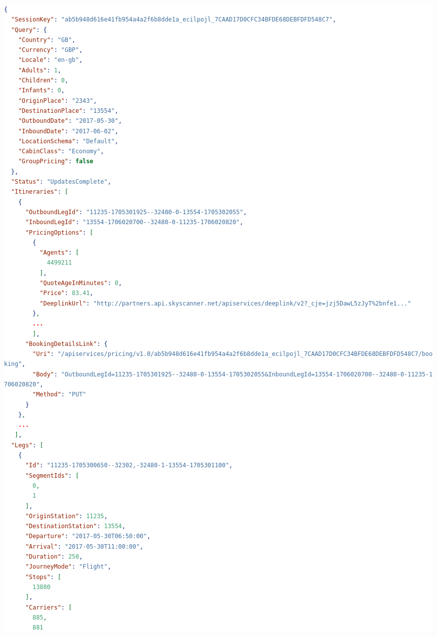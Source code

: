 ```json
{
  "SessionKey": "ab5b948d616e41fb954a4a2f6b8dde1a_ecilpojl_7CAAD17D0CFC34BFDE68DEBFDFD548C7",
  "Query": {
    "Country": "GB",
    "Currency": "GBP",
    "Locale": "en-gb",
    "Adults": 1,
    "Children": 0,
    "Infants": 0,
    "OriginPlace": "2343",
    "DestinationPlace": "13554",
    "OutboundDate": "2017-05-30",
    "InboundDate": "2017-06-02",
    "LocationSchema": "Default",
    "CabinClass": "Economy",
    "GroupPricing": false
  },
  "Status": "UpdatesComplete",
  "Itineraries": [
    {
      "OutboundLegId": "11235-1705301925--32480-0-13554-1705302055",
      "InboundLegId": "13554-1706020700--32480-0-11235-1706020820",
      "PricingOptions": [
        {
          "Agents": [
            4499211
          ],
          "QuoteAgeInMinutes": 0,
          "Price": 83.41,
          "DeeplinkUrl": "http://partners.api.skyscanner.net/apiservices/deeplink/v2?_cje=jzj5DawL5zJyT%2bnfe1..."
        },
        ...
        ],
      "BookingDetailsLink": {
        "Uri": "/apiservices/pricing/v1.0/ab5b948d616e41fb954a4a2f6b8dde1a_ecilpojl_7CAAD17D0CFC34BFDE68DEBFDFD548C7/booking",
        "Body": "OutboundLegId=11235-1705301925--32480-0-13554-1705302055&InboundLegId=13554-1706020700--32480-0-11235-1706020820",
        "Method": "PUT"
      }
    },
    ...
   ],
  "Legs": [
    {
      "Id": "11235-1705300650--32302,-32480-1-13554-1705301100",
      "SegmentIds": [
        0,
        1
      ],
      "OriginStation": 11235,
      "DestinationStation": 13554,
      "Departure": "2017-05-30T06:50:00",
      "Arrival": "2017-05-30T11:00:00",
      "Duration": 250,
      "JourneyMode": "Flight",
      "Stops": [
        13880
      ],
      "Carriers": [
        885,
        881
```